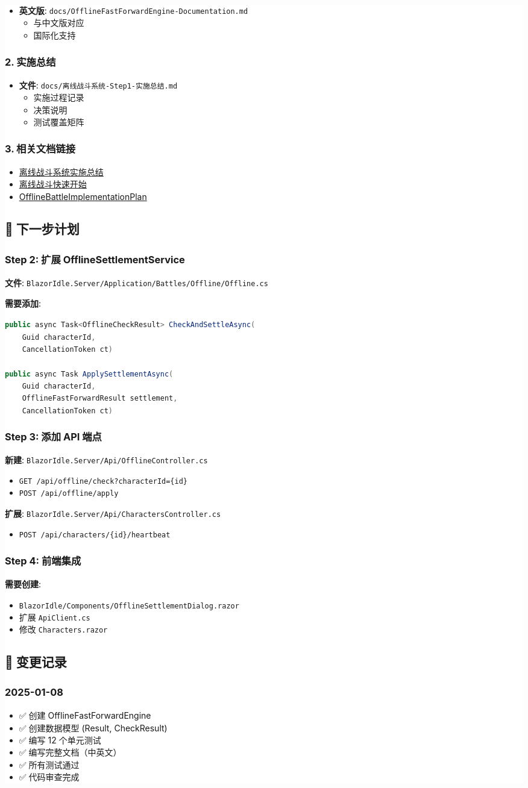 - **英文版**: `docs/OfflineFastForwardEngine-Documentation.md`
  - 与中文版对应
  - 国际化支持

### 2. 实施总结
- **文件**: `docs/离线战斗系统-Step1-实施总结.md`
  - 实施过程记录
  - 决策说明
  - 测试覆盖矩阵

### 3. 相关文档链接
- [离线战斗系统实施总结](docs/离线战斗系统实施总结.md)
- [离线战斗快速开始](docs/离线战斗快速开始.md)
- [OfflineBattleImplementationPlan](docs/OfflineBattleImplementationPlan.md)

## 🚀 下一步计划

### Step 2: 扩展 OfflineSettlementService

**文件**: `BlazorIdle.Server/Application/Battles/Offline/Offline.cs`

**需要添加**:
```csharp
public async Task<OfflineCheckResult> CheckAndSettleAsync(
    Guid characterId, 
    CancellationToken ct)

public async Task ApplySettlementAsync(
    Guid characterId,
    OfflineFastForwardResult settlement,
    CancellationToken ct)
```

### Step 3: 添加 API 端点

**新建**: `BlazorIdle.Server/Api/OfflineController.cs`
- `GET /api/offline/check?characterId={id}`
- `POST /api/offline/apply`

**扩展**: `BlazorIdle.Server/Api/CharactersController.cs`
- `POST /api/characters/{id}/heartbeat`

### Step 4: 前端集成

**需要创建**:
- `BlazorIdle/Components/OfflineSettlementDialog.razor`
- 扩展 `ApiClient.cs`
- 修改 `Characters.razor`

## 📝 变更记录

### 2025-01-08
- ✅ 创建 OfflineFastForwardEngine
- ✅ 创建数据模型 (Result, CheckResult)
- ✅ 编写 12 个单元测试
- ✅ 编写完整文档（中英文）
- ✅ 所有测试通过
- ✅ 代码审查完成

